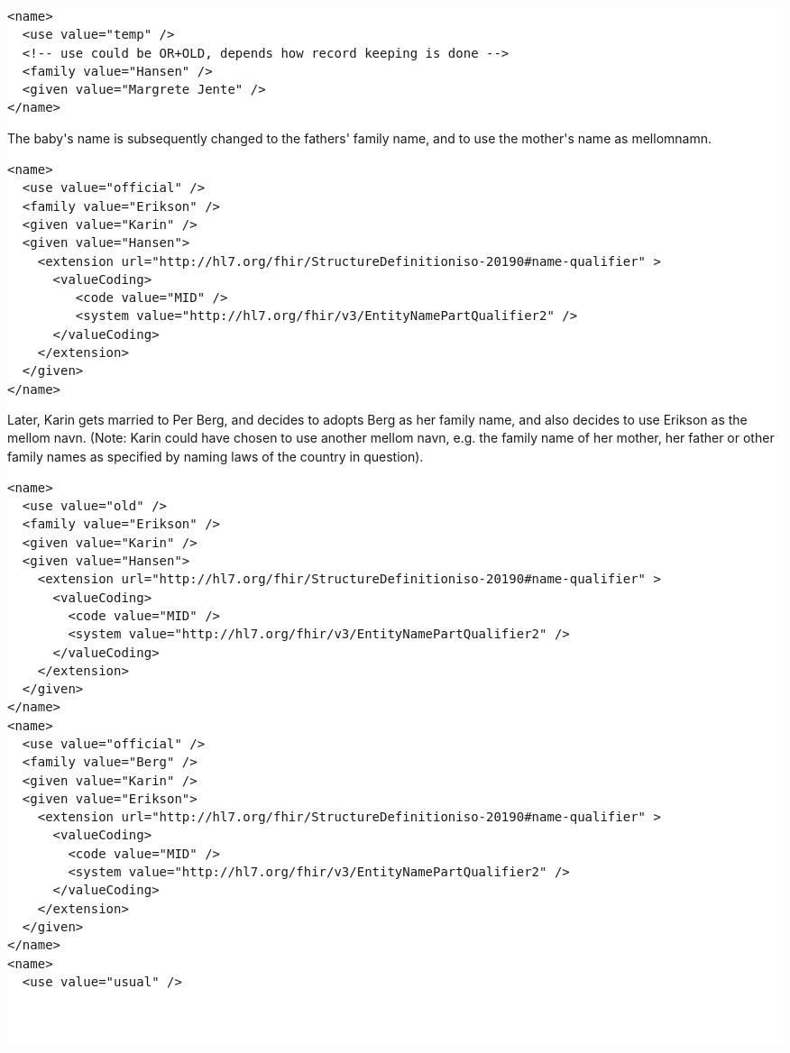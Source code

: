 <pre class="xml" fragment="HumanName">
&lt;name&gt;
  &lt;use value=&quot;temp&quot; /&gt;
  &lt;!-- use could be OR+OLD, depends how record keeping is done --&gt;
  &lt;family value=&quot;Hansen&quot; /&gt;
  &lt;given value=&quot;Margrete Jente&quot; /&gt;
&lt;/name&gt;
</pre>

The baby's name is subsequently changed to the fathers' family name, and to use the mother's name as
mellomnamn.

<pre class="xml" fragment="HumanName">
&lt;name&gt;
  &lt;use value=&quot;official&quot; /&gt;
  &lt;family value=&quot;Erikson&quot; /&gt;
  &lt;given value=&quot;Karin&quot; /&gt;
  &lt;given value=&quot;Hansen&quot;&gt;
    &lt;extension url=&quot;http://hl7.org/fhir/StructureDefinitioniso-20190#name-qualifier&quot; &gt;
      &lt;valueCoding&gt;
         &lt;code value=&quot;MID&quot; /&gt;
         &lt;system value=&quot;http://hl7.org/fhir/v3/EntityNamePartQualifier2&quot; /&gt;
      &lt;/valueCoding&gt;
    &lt;/extension&gt;
  &lt;/given&gt;
&lt;/name&gt;
</pre>

Later, Karin gets married to Per Berg, and decides to adopts Berg as her family name, and also decides to use
Erikson as the mellom navn. (Note: Karin could have chosen to use another mellom navn, e.g. the family name of
her mother, her father or other family names as specified by naming laws of the country in question).

<pre class="xml" fragment="HumanName">
&lt;name&gt;
  &lt;use value=&quot;old&quot; /&gt;
  &lt;family value=&quot;Erikson&quot; /&gt;
  &lt;given value=&quot;Karin&quot; /&gt;
  &lt;given value=&quot;Hansen&quot;&gt;
    &lt;extension url=&quot;http://hl7.org/fhir/StructureDefinitioniso-20190#name-qualifier&quot; &gt;
      &lt;valueCoding&gt;
        &lt;code value=&quot;MID&quot; /&gt;
        &lt;system value=&quot;http://hl7.org/fhir/v3/EntityNamePartQualifier2&quot; /&gt;
      &lt;/valueCoding&gt;
    &lt;/extension&gt;
  &lt;/given&gt;
&lt;/name&gt;
&lt;name&gt;
  &lt;use value=&quot;official&quot; /&gt;
  &lt;family value=&quot;Berg&quot; /&gt;
  &lt;given value=&quot;Karin&quot; /&gt;
  &lt;given value=&quot;Erikson&quot;&gt;
    &lt;extension url=&quot;http://hl7.org/fhir/StructureDefinitioniso-20190#name-qualifier&quot; &gt;
      &lt;valueCoding&gt;
        &lt;code value=&quot;MID&quot; /&gt;
        &lt;system value=&quot;http://hl7.org/fhir/v3/EntityNamePartQualifier2&quot; /&gt;
      &lt;/valueCoding&gt;
    &lt;/extension&gt;
  &lt;/given&gt;
&lt;/name&gt;
&lt;name&gt;
  &lt;use value=&quot;usual&quot; /&gt;